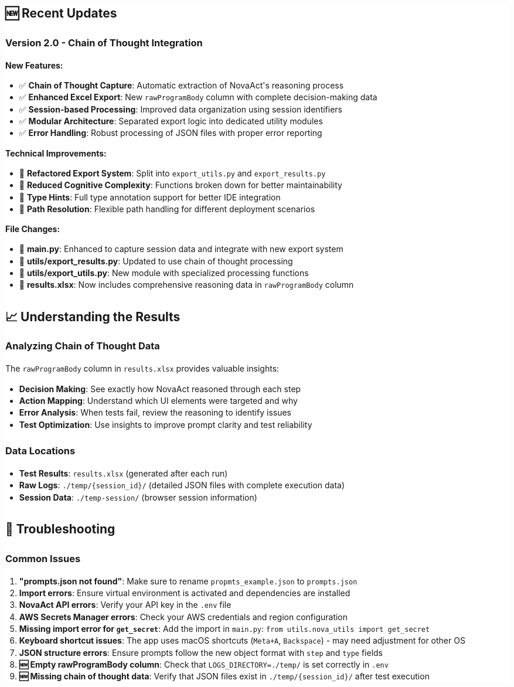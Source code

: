 ## 🆕 Recent Updates

### Version 2.0 - Chain of Thought Integration

**New Features:**

- ✅ **Chain of Thought Capture**: Automatic extraction of NovaAct's reasoning process
- ✅ **Enhanced Excel Export**: New `rawProgramBody` column with complete decision-making data
- ✅ **Session-based Processing**: Improved data organization using session identifiers
- ✅ **Modular Architecture**: Separated export logic into dedicated utility modules
- ✅ **Error Handling**: Robust processing of JSON files with proper error reporting

**Technical Improvements:**

- 🔧 **Refactored Export System**: Split into `export_utils.py` and `export_results.py`
- 🔧 **Reduced Cognitive Complexity**: Functions broken down for better maintainability
- 🔧 **Type Hints**: Full type annotation support for better IDE integration
- 🔧 **Path Resolution**: Flexible path handling for different deployment scenarios

**File Changes:**

- 📝 **main.py**: Enhanced to capture session data and integrate with new export system
- 📝 **utils/export_results.py**: Updated to use chain of thought processing
- 📝 **utils/export_utils.py**: New module with specialized processing functions
- 📝 **results.xlsx**: Now includes comprehensive reasoning data in `rawProgramBody` column

## 📈 Understanding the Results

### Analyzing Chain of Thought Data

The `rawProgramBody` column in `results.xlsx` provides valuable insights:

- **Decision Making**: See exactly how NovaAct reasoned through each step
- **Action Mapping**: Understand which UI elements were targeted and why
- **Error Analysis**: When tests fail, review the reasoning to identify issues
- **Test Optimization**: Use insights to improve prompt clarity and test reliability

### Data Locations

- **Test Results**: `results.xlsx` (generated after each run)
- **Raw Logs**: `./temp/{session_id}/` (detailed JSON files with complete execution data)
- **Session Data**: `./temp-session/` (browser session information)

## 🐛 Troubleshooting

### Common Issues

1. **"prompts.json not found"**: Make sure to rename `propmts_example.json` to `prompts.json`
2. **Import errors**: Ensure virtual environment is activated and dependencies are installed
3. **NovaAct API errors**: Verify your API key in the `.env` file
4. **AWS Secrets Manager errors**: Check your AWS credentials and region configuration
5. **Missing import error for `get_secret`**: Add the import in `main.py`: `from utils.nova_utils import get_secret`
6. **Keyboard shortcut issues**: The app uses macOS shortcuts (`Meta+A`, `Backspace`) - may need adjustment for other OS
7. **JSON structure errors**: Ensure prompts follow the new object format with `step` and `type` fields
8. **🆕 Empty rawProgramBody column**: Check that `LOGS_DIRECTORY=./temp/` is set correctly in `.env`
9. **🆕 Missing chain of thought data**: Verify that JSON files exist in `./temp/{session_id}/` after test execution
